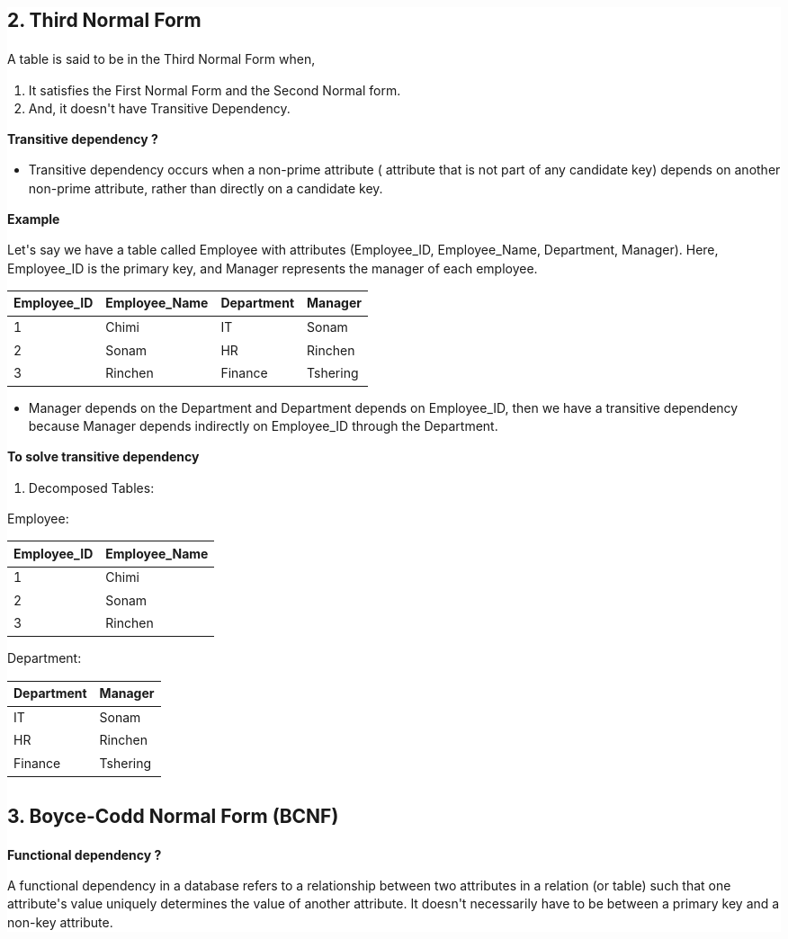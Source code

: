 ## 2. Third Normal Form

A table is said to be in the Third Normal Form when,
1. It satisfies the First Normal Form and the Second Normal form.
2. And, it doesn't have Transitive Dependency.

**Transitive dependency ?**

* Transitive dependency occurs when a non-prime attribute ( attribute that is not part of any candidate key) depends on another non-prime attribute, rather than directly on a candidate key.

**Example**

Let's say we have a table called Employee with attributes (Employee_ID, Employee_Name, Department, Manager). Here, Employee_ID is the primary key, and Manager represents the manager of each employee.

| Employee_ID | Employee_Name | Department | Manager   |
|-------------|---------------|------------|-----------|
| 1           | Chimi         | IT         | Sonam     |
| 2           | Sonam         | HR         | Rinchen   |
| 3           | Rinchen       | Finance    | Tshering  |

* Manager depends on the Department and Department depends on Employee_ID, then we have a transitive dependency because Manager depends indirectly on Employee_ID through the Department.

**To solve transitive dependency**

1. Decomposed Tables:

Employee:

| Employee_ID | Employee_Name |
|-------------|---------------|
| 1           | Chimi         |
| 2           | Sonam         |
| 3           | Rinchen       |

Department:

| Department | Manager   |
|------------|-----------|
| IT         | Sonam     |
| HR         | Rinchen   |
| Finance    | Tshering  |

## 3. Boyce-Codd Normal Form (BCNF)

**Functional dependency ?**

A functional dependency in a database refers to a relationship between two attributes in a relation (or table) such that one attribute's value uniquely determines the value of another attribute. It doesn't necessarily have to be between a primary key and a non-key attribute.
